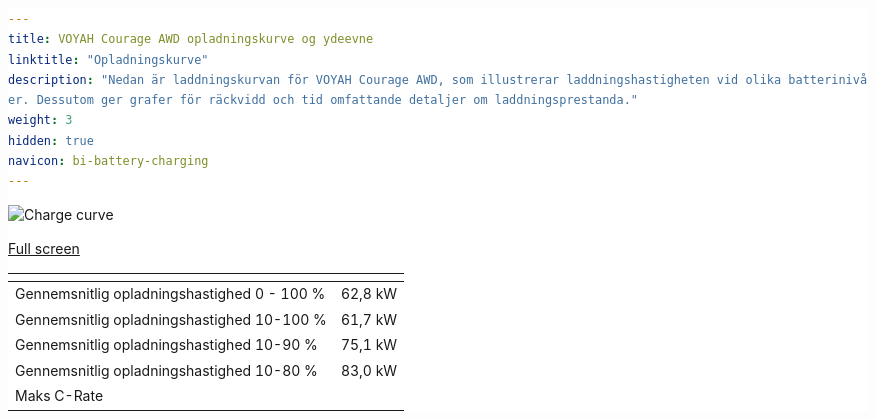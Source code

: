 ```yaml
---
title: VOYAH Courage AWD opladningskurve og ydeevne
linktitle: "Opladningskurve"
description: "Nedan är laddningskurvan för VOYAH Courage AWD, som illustrerar laddningshastigheten vid olika batterinivåer. Dessutom ger grafer för räckvidd och tid omfattande detaljer om laddningsprestanda."
weight: 3
hidden: true
navicon: bi-battery-charging
---
```



<img src="/images/models/voyah/courage/courage_awd/chargingcurve.svg" alt="Charge curve" class="img-fluid">

[Full screen](/images/models/voyah/courage/courage_awd/chargingcurve.svg)


<div class="table-responsive">
<table class="table table-striped border">
	<thead>
		<tr>
			<th>
			</th>
			<th>
			</th>
		</tr>
	</thead>
	<tbody>
		<tr>
			<td>
				Gennemsnitlig opladningshastighed 0 - 100 %
			</td>
			<td>
				62,8 kW
			</td>
		</tr>
		<tr>
			<td>
				Gennemsnitlig opladningshastighed 10-100 %
			</td>
			<td>
				61,7 kW
			</td>
		</tr>
		<tr>
			<td>
				Gennemsnitlig opladningshastighed 10-90 %
			</td>
			<td>
				75,1 kW
			</td>
		</tr>
		<tr>
			<td>
				Gennemsnitlig opladningshastighed 10-80 %
			</td>
			<td>
				83,0 kW
			</td>
		</tr>
		<tr>
			<td>
				Maks C-Rate